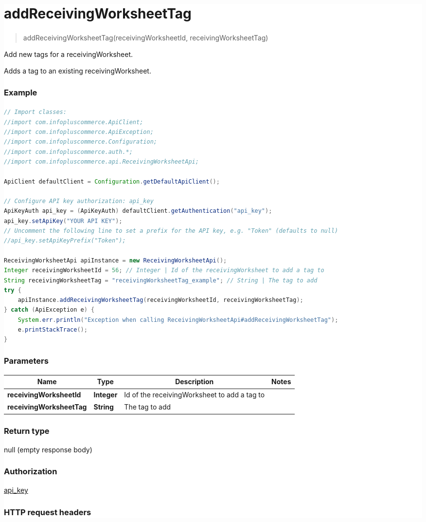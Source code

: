 <a name="addReceivingWorksheetTag"></a>
# **addReceivingWorksheetTag**
> addReceivingWorksheetTag(receivingWorksheetId, receivingWorksheetTag)

Add new tags for a receivingWorksheet.

Adds a tag to an existing receivingWorksheet.

### Example
```java
// Import classes:
//import com.infopluscommerce.ApiClient;
//import com.infopluscommerce.ApiException;
//import com.infopluscommerce.Configuration;
//import com.infopluscommerce.auth.*;
//import com.infopluscommerce.api.ReceivingWorksheetApi;

ApiClient defaultClient = Configuration.getDefaultApiClient();

// Configure API key authorization: api_key
ApiKeyAuth api_key = (ApiKeyAuth) defaultClient.getAuthentication("api_key");
api_key.setApiKey("YOUR API KEY");
// Uncomment the following line to set a prefix for the API key, e.g. "Token" (defaults to null)
//api_key.setApiKeyPrefix("Token");

ReceivingWorksheetApi apiInstance = new ReceivingWorksheetApi();
Integer receivingWorksheetId = 56; // Integer | Id of the receivingWorksheet to add a tag to
String receivingWorksheetTag = "receivingWorksheetTag_example"; // String | The tag to add
try {
    apiInstance.addReceivingWorksheetTag(receivingWorksheetId, receivingWorksheetTag);
} catch (ApiException e) {
    System.err.println("Exception when calling ReceivingWorksheetApi#addReceivingWorksheetTag");
    e.printStackTrace();
}
```

### Parameters

Name | Type | Description  | Notes
------------- | ------------- | ------------- | -------------
 **receivingWorksheetId** | **Integer**| Id of the receivingWorksheet to add a tag to |
 **receivingWorksheetTag** | **String**| The tag to add |

### Return type

null (empty response body)

### Authorization

[api_key](../README.md#api_key)

### HTTP request headers
